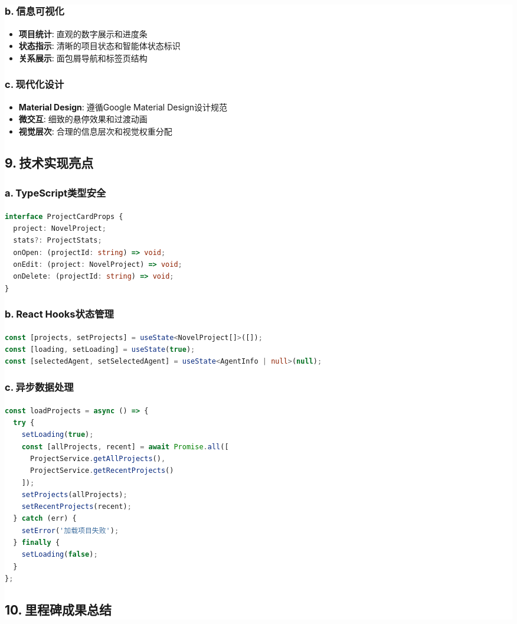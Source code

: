 ### b. 信息可视化
- **项目统计**: 直观的数字展示和进度条
- **状态指示**: 清晰的项目状态和智能体状态标识
- **关系展示**: 面包屑导航和标签页结构

### c. 现代化设计
- **Material Design**: 遵循Google Material Design设计规范
- **微交互**: 细致的悬停效果和过渡动画
- **视觉层次**: 合理的信息层次和视觉权重分配

## 9. 技术实现亮点

### a. TypeScript类型安全
```typescript
interface ProjectCardProps {
  project: NovelProject;
  stats?: ProjectStats;
  onOpen: (projectId: string) => void;
  onEdit: (project: NovelProject) => void;
  onDelete: (projectId: string) => void;
}
```

### b. React Hooks状态管理
```typescript
const [projects, setProjects] = useState<NovelProject[]>([]);
const [loading, setLoading] = useState(true);
const [selectedAgent, setSelectedAgent] = useState<AgentInfo | null>(null);
```

### c. 异步数据处理
```typescript
const loadProjects = async () => {
  try {
    setLoading(true);
    const [allProjects, recent] = await Promise.all([
      ProjectService.getAllProjects(),
      ProjectService.getRecentProjects()
    ]);
    setProjects(allProjects);
    setRecentProjects(recent);
  } catch (err) {
    setError('加载项目失败');
  } finally {
    setLoading(false);
  }
};
```

## 10. 里程碑成果总结
